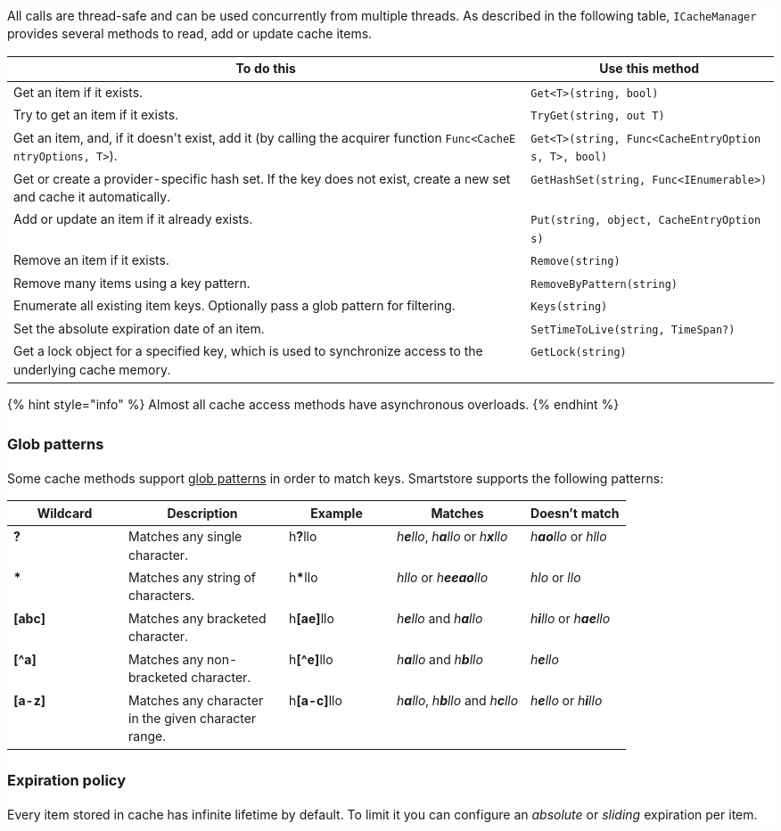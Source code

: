 All calls are thread-safe and can be used concurrently from multiple threads. As described in the following table, `ICacheManager` provides several methods to read, add or update cache items.

| To do this                                                                                                          | Use this method                                    |
| ------------------------------------------------------------------------------------------------------------------- | -------------------------------------------------- |
| Get an item if it exists.                                                                                           | `Get<T>(string, bool)`                             |
| Try to get an item if it exists.                                                                                    | `TryGet(string, out T)`                            |
| Get an item, and, if it doesn't exist, add it (by calling the acquirer function `Func<CacheEntryOptions, T>`).      | `Get<T>(string, Func<CacheEntryOptions, T>, bool)` |
| Get or create a provider-specific hash set. If the key does not exist, create a new set and cache it automatically. | `GetHashSet(string, Func<IEnumerable>)`            |
| Add or update an item if it already exists.                                                                         | `Put(string, object, CacheEntryOptions)`           |
| Remove an item if it exists.                                                                                        | `Remove(string)`                                   |
| Remove many items using a key pattern.                                                                              | `RemoveByPattern(string)`                          |
| Enumerate all existing item keys. Optionally pass a glob pattern for filtering.                                     | `Keys(string)`                                     |
| Set the absolute expiration date of an item.                                                                        | `SetTimeToLive(string, TimeSpan?)`                 |
| Get a lock object for a specified key, which is used to synchronize access to the underlying cache memory.          | `GetLock(string)`                                  |

{% hint style="info" %}
Almost all cache access methods have asynchronous overloads.
{% endhint %}

### Glob patterns

Some cache methods support [glob patterns](https://en.wikipedia.org/wiki/Glob_\(programming\)) in order to match keys. Smartstore supports the following patterns:

<table><thead><tr><th width="115">Wildcard</th><th width="166">Description</th><th width="107">Example</th><th>Matches</th><th>Doesn’t match</th></tr></thead><tbody><tr><td><strong>?</strong></td><td>Matches any single character.</td><td>h<strong>?</strong>llo</td><td><em>h<strong>e</strong>llo</em>, <em>h<strong>a</strong>llo</em> or <em>h<strong>x</strong>llo</em></td><td><em>h<strong>ao</strong>llo</em> or <em>hllo</em></td></tr><tr><td><strong>*</strong></td><td>Matches any string of characters.</td><td>h<strong>*</strong>llo</td><td><em>hllo</em> or <em>h<strong>eeao</strong>llo</em></td><td><em>hlo</em> or <em>llo</em></td></tr><tr><td><strong>[abc]</strong></td><td>Matches any bracketed character.</td><td>h<strong>[ae]</strong>llo</td><td><em>h<strong>e</strong>llo</em> and <em>h<strong>a</strong>llo</em></td><td><em>h<strong>i</strong>llo</em> or <em>h<strong>ae</strong>llo</em></td></tr><tr><td><strong>[^a]</strong></td><td>Matches any non-bracketed character.</td><td>h<strong>[^e]</strong>llo</td><td><em>h<strong>a</strong>llo</em> and <em>h<strong>b</strong>llo</em></td><td><em>h<strong>e</strong>llo</em></td></tr><tr><td><strong>[a-z]</strong></td><td>Matches any character in the given character range.</td><td>h<strong>[a-c]</strong>llo</td><td><em>h<strong>a</strong>llo</em>, <em>h<strong>b</strong>llo</em> and <em>h<strong>c</strong>llo</em></td><td><em>h<strong>e</strong>llo</em> or <em>h<strong>i</strong>llo</em></td></tr></tbody></table>

### Expiration policy

Every item stored in cache has infinite lifetime by default. To limit it you can configure an _absolute_ or _sliding_ expiration per item.
